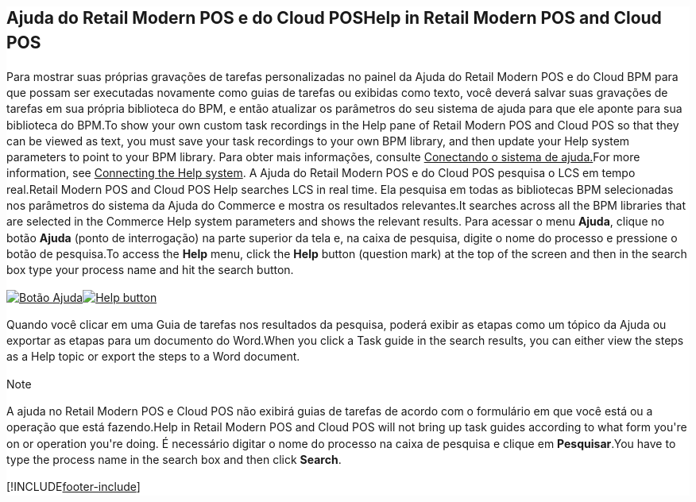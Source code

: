 ## <a name="help-in-retail-modern-pos-and-cloud-pos"></a><span data-ttu-id="862a4-194">Ajuda do Retail Modern POS e do Cloud POS</span><span class="sxs-lookup"><span data-stu-id="862a4-194">Help in Retail Modern POS and Cloud POS</span></span>

<span data-ttu-id="862a4-195">Para mostrar suas próprias gravações de tarefas personalizadas no painel da Ajuda do Retail Modern POS e do Cloud BPM para que possam ser executadas novamente como guias de tarefas ou exibidas como texto, você deverá salvar suas gravações de tarefas em sua própria biblioteca do BPM, e então atualizar os parâmetros do seu sistema de ajuda para que ele aponte para sua biblioteca do BPM.</span><span class="sxs-lookup"><span data-stu-id="862a4-195">To show your own custom task recordings in the Help pane of Retail Modern POS and Cloud POS so that they can be viewed as text, you must save your task recordings to your own BPM library, and then update your Help system parameters to point to your BPM library.</span></span> <span data-ttu-id="862a4-196">Para obter mais informações, consulte [Conectando o sistema de ajuda.](../fin-ops-core/fin-ops/get-started/help-connect.md)</span><span class="sxs-lookup"><span data-stu-id="862a4-196">For more information, see [Connecting the Help system](../fin-ops-core/fin-ops/get-started/help-connect.md).</span></span> <span data-ttu-id="862a4-197">A Ajuda do Retail Modern POS e do Cloud POS pesquisa o LCS em tempo real.</span><span class="sxs-lookup"><span data-stu-id="862a4-197">Retail Modern POS and Cloud POS Help searches LCS in real time.</span></span> <span data-ttu-id="862a4-198">Ela pesquisa em todas as bibliotecas BPM selecionadas nos parâmetros do sistema da Ajuda do Commerce e mostra os resultados relevantes.</span><span class="sxs-lookup"><span data-stu-id="862a4-198">It searches across all the BPM libraries that are selected in the Commerce Help system parameters and shows the relevant results.</span></span> <span data-ttu-id="862a4-199">Para acessar o menu **Ajuda**, clique no botão **Ajuda** (ponto de interrogação) na parte superior da tela e, na caixa de pesquisa, digite o nome do processo e pressione o botão de pesquisa.</span><span class="sxs-lookup"><span data-stu-id="862a4-199">To access the **Help** menu, click the **Help** button (question mark) at the top of the screen and then in the search box type your process name and hit the search button.</span></span>

<span data-ttu-id="862a4-200">[![Botão Ajuda](./media/help.jpg)](./media/help.jpg)</span><span class="sxs-lookup"><span data-stu-id="862a4-200">[![Help button](./media/help.jpg)](./media/help.jpg)</span></span>

<span data-ttu-id="862a4-201">Quando você clicar em uma Guia de tarefas nos resultados da pesquisa, poderá exibir as etapas como um tópico da Ajuda ou exportar as etapas para um documento do Word.</span><span class="sxs-lookup"><span data-stu-id="862a4-201">When you click a Task guide in the search results, you can either view the steps as a Help topic or export the steps to a Word document.</span></span>

> [!NOTE]
> <span data-ttu-id="862a4-202">A ajuda no Retail Modern POS e Cloud POS não exibirá guias de tarefas de acordo com o formulário em que você está ou a operação que está fazendo.</span><span class="sxs-lookup"><span data-stu-id="862a4-202">Help in Retail Modern POS and Cloud POS will not bring up task guides according to what form you're on or operation you're doing.</span></span> <span data-ttu-id="862a4-203">É necessário digitar o nome do processo na caixa de pesquisa e clique em **Pesquisar**.</span><span class="sxs-lookup"><span data-stu-id="862a4-203">You have to type the process name in the search box and then click **Search**.</span></span>


[!INCLUDE[footer-include](../includes/footer-banner.md)]